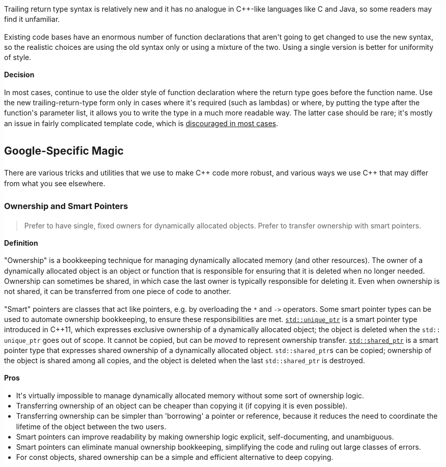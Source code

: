 Trailing return type syntax is relatively new and it has no analogue in C++-like languages like C and Java, so some readers may find it unfamiliar.

Existing code bases have an enormous number of function declarations that aren't going to get changed to use the new syntax, so the realistic choices are using the old syntax only or using a mixture of the two. Using a single version is better for uniformity of style.

**Decision**

In most cases, continue to use the older style of function declaration where the return type goes before the function name. Use the new trailing-return-type form only in cases where it's required (such as lambdas) or where, by putting the type after the function's parameter list, it allows you to write the type in a much more readable way. The latter case should be rare; it's mostly an issue in fairly complicated template code, which is [discouraged in most cases](#template-metaprogramming).

## Google-Specific Magic

There are various tricks and utilities that we use to make C++ code more robust, and various ways we use C++ that may differ from what you see elsewhere.

### Ownership and Smart Pointers

> Prefer to have single, fixed owners for dynamically allocated objects. Prefer to transfer ownership with smart pointers.

**Definition**

"Ownership" is a bookkeeping technique for managing dynamically allocated memory (and other resources). The owner of a dynamically allocated object is an object or function that is responsible for ensuring that it is deleted when no longer needed. Ownership can sometimes be shared, in which case the last owner is typically responsible for deleting it. Even when ownership is not shared, it can be transferred from one piece of code to another.

"Smart" pointers are classes that act like pointers, e.g. by overloading the `*` and `->` operators. Some smart pointer types can be used to automate ownership bookkeeping, to ensure these responsibilities are met. [`std::unique_ptr`][cppref:unique_ptr] is a smart pointer type introduced in C++11, which expresses exclusive ownership of a dynamically allocated object; the object is deleted when the `std::unique_ptr` goes out of scope. It cannot be copied, but can be *moved* to represent ownership transfer. [`std::shared_ptr`][cppref:shared_ptr] is a smart pointer type that expresses shared ownership of a dynamically allocated object. `std::shared_ptr`s can be copied; ownership of the object is shared among all copies, and the object is deleted when the last `std::shared_ptr` is destroyed.

 [cppref:unique_ptr]: http://en.cppreference.com/w/cpp/memory/unique_ptr
 [cppref:shared_ptr]: http://en.cppreference.com/w/cpp/memory/shared_ptr

**Pros**

* It's virtually impossible to manage dynamically allocated memory without some sort of ownership logic.
* Transferring ownership of an object can be cheaper than copying it (if copying it is even possible).
* Transferring ownership can be simpler than 'borrowing' a pointer or reference, because it reduces the need to coordinate the lifetime of the object between the two users.
* Smart pointers can improve readability by making ownership logic explicit, self-documenting, and unambiguous.
* Smart pointers can eliminate manual ownership bookkeeping, simplifying the code and ruling out large classes of errors.
* For const objects, shared ownership can be a simple and efficient alternative to deep copying.


 [goog:c++-guide]: https://google.github.io/styleguide/cppguide.html
 [arduino:library-spec]: https://github.com/arduino/Arduino/wiki/Arduino-IDE-1.5:-Library-specification
 [cppref:storage-duration]: http://en.cppreference.com/w/cpp/language/storage_duration#Storage_duration
 [cppref:copy-elision]: http://en.cppreference.com/w/cpp/language/copy_elision
 [wikipedia:object-slicing]: https://en.wikipedia.org/wiki/Object_slicing
 [cppref:operators]: http://en.cppreference.com/w/cpp/language/operators
 [cppref:std::forward]: http://en.cppreference.com/w/cpp/utility/forward
 [wikipedia:c++11]: https://en.wikipedia.org/wiki/C%2B%2B11